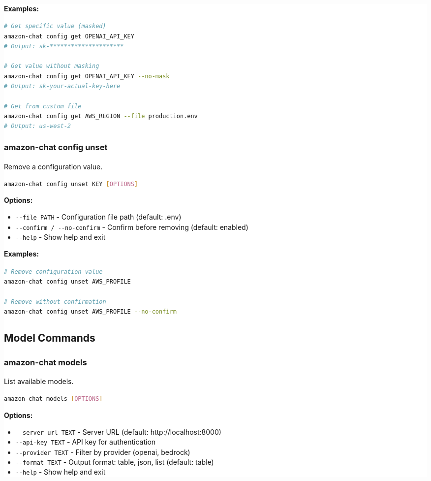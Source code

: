 **Examples:**

```bash
# Get specific value (masked)
amazon-chat config get OPENAI_API_KEY
# Output: sk-*********************

# Get value without masking
amazon-chat config get OPENAI_API_KEY --no-mask
# Output: sk-your-actual-key-here

# Get from custom file
amazon-chat config get AWS_REGION --file production.env
# Output: us-west-2
```

### amazon-chat config unset

Remove a configuration value.

```bash
amazon-chat config unset KEY [OPTIONS]
```

**Options:**
- `--file PATH` - Configuration file path (default: .env)
- `--confirm / --no-confirm` - Confirm before removing (default: enabled)
- `--help` - Show help and exit

**Examples:**

```bash
# Remove configuration value
amazon-chat config unset AWS_PROFILE

# Remove without confirmation
amazon-chat config unset AWS_PROFILE --no-confirm
```

## Model Commands

### amazon-chat models

List available models.

```bash
amazon-chat models [OPTIONS]
```

**Options:**
- `--server-url TEXT` - Server URL (default: http://localhost:8000)
- `--api-key TEXT` - API key for authentication
- `--provider TEXT` - Filter by provider (openai, bedrock)
- `--format TEXT` - Output format: table, json, list (default: table)
- `--help` - Show help and exit

